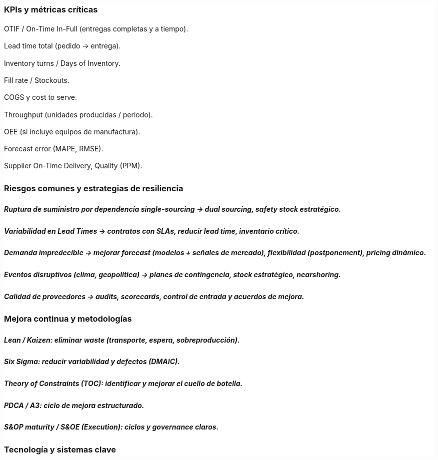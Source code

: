 
### KPIs y métricas críticas

OTIF / On-Time In-Full (entregas completas y a tiempo).

Lead time total (pedido → entrega).

Inventory turns / Days of Inventory.

Fill rate / Stockouts.

COGS y cost to serve.

Throughput (unidades producidas / periodo).

OEE (si incluye equipos de manufactura).

Forecast error (MAPE, RMSE).

Supplier On-Time Delivery, Quality (PPM).


### Riesgos comunes y estrategias de resiliencia

##### Ruptura de suministro por dependencia single-sourcing → dual sourcing, safety stock estratégico.

##### Variabilidad en Lead Times → contratos con SLAs, reducir lead time, inventario crítico.

##### Demanda impredecible → mejorar forecast (modelos + señales de mercado), flexibilidad (postponement), pricing dinámico.

##### Eventos disruptivos (clima, geopolítica) → planes de contingencia, stock estratégico, nearshoring.

##### Calidad de proveedores → audits, scorecards, control de entrada y acuerdos de mejora.


### Mejora continua y metodologías

##### Lean / Kaizen: eliminar waste (transporte, espera, sobreproducción).

##### Six Sigma: reducir variabilidad y defectos (DMAIC).

##### Theory of Constraints (TOC): identificar y mejorar el cuello de botella.

##### PDCA / A3: ciclo de mejora estructurado.

##### S&OP maturity / S&OE (Execution): ciclos y governance claros.


### Tecnología y sistemas clave
